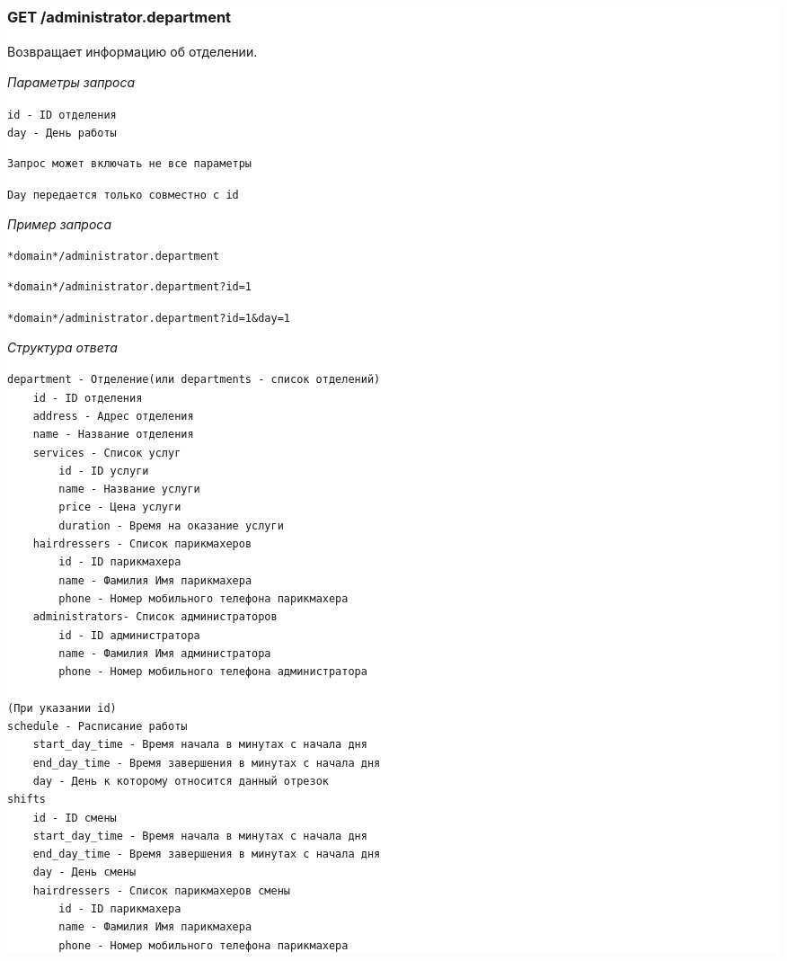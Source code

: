 ### GET /administrator.department

Возвращает информацию об отделении.

_Параметры запроса_

```text
id - ID отделения
day - День работы
```

`Запрос может включать не все параметры`

`Day передается только совместно с id`

_Пример запроса_

```text
*domain*/administrator.department
```

```text
*domain*/administrator.department?id=1
```

```text
*domain*/administrator.department?id=1&day=1
```

_Структура ответа_

```text
department - Отделение(или departments - список отделений)
    id - ID отделения
    address - Адрес отделения
    name - Название отделения
    services - Список услуг
        id - ID услуги
        name - Название услуги
        price - Цена услуги
        duration - Время на оказание услуги
    hairdressers - Список парикмахеров
        id - ID парикмахера
        name - Фамилия Имя парикмахера
        phone - Номер мобильного телефона парикмахера
    administrators- Список администраторов
        id - ID администратора
        name - Фамилия Имя администратора
        phone - Номер мобильного телефона администратора

(При указании id)
schedule - Расписание работы
    start_day_time - Время начала в минутах с начала дня
    end_day_time - Время завершения в минутах с начала дня
    day - День к которому относится данный отрезок
shifts
    id - ID смены
    start_day_time - Время начала в минутах с начала дня
    end_day_time - Время завершения в минутах с начала дня
    day - День смены
    hairdressers - Список парикмахеров смены
        id - ID парикмахера
        name - Фамилия Имя парикмахера
        phone - Номер мобильного телефона парикмахера
```
